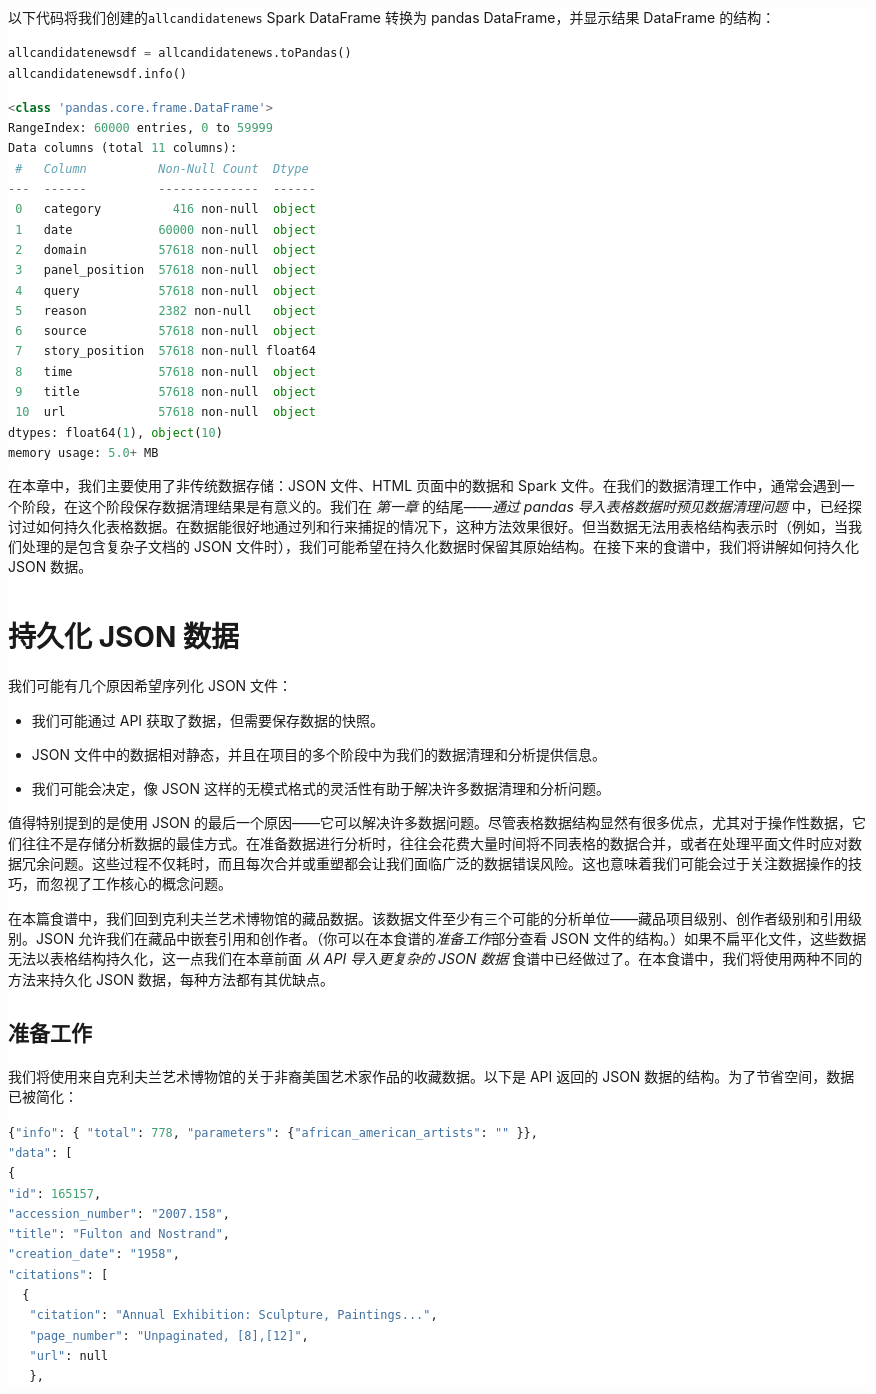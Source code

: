 以下代码将我们创建的`allcandidatenews` Spark DataFrame 转换为 pandas DataFrame，并显示结果 DataFrame 的结构：

```py
allcandidatenewsdf = allcandidatenews.toPandas()
allcandidatenewsdf.info() 
```

```py
<class 'pandas.core.frame.DataFrame'>
RangeIndex: 60000 entries, 0 to 59999
Data columns (total 11 columns):
 #   Column          Non-Null Count  Dtype
---  ------          --------------  ------
 0   category          416 non-null  object
 1   date            60000 non-null  object
 2   domain          57618 non-null  object
 3   panel_position  57618 non-null  object
 4   query           57618 non-null  object
 5   reason          2382 non-null   object
 6   source          57618 non-null  object
 7   story_position  57618 non-null float64
 8   time            57618 non-null  object
 9   title           57618 non-null  object
 10  url             57618 non-null  object
dtypes: float64(1), object(10)
memory usage: 5.0+ MB 
```

在本章中，我们主要使用了非传统数据存储：JSON 文件、HTML 页面中的数据和 Spark 文件。在我们的数据清理工作中，通常会遇到一个阶段，在这个阶段保存数据清理结果是有意义的。我们在 *第一章* 的结尾——*通过 pandas 导入表格数据时预见数据清理问题* 中，已经探讨过如何持久化表格数据。在数据能很好地通过列和行来捕捉的情况下，这种方法效果很好。但当数据无法用表格结构表示时（例如，当我们处理的是包含复杂子文档的 JSON 文件时），我们可能希望在持久化数据时保留其原始结构。在接下来的食谱中，我们将讲解如何持久化 JSON 数据。

# 持久化 JSON 数据

我们可能有几个原因希望序列化 JSON 文件：

+   我们可能通过 API 获取了数据，但需要保存数据的快照。

+   JSON 文件中的数据相对静态，并且在项目的多个阶段中为我们的数据清理和分析提供信息。

+   我们可能会决定，像 JSON 这样的无模式格式的灵活性有助于解决许多数据清理和分析问题。

值得特别提到的是使用 JSON 的最后一个原因——它可以解决许多数据问题。尽管表格数据结构显然有很多优点，尤其对于操作性数据，它们往往不是存储分析数据的最佳方式。在准备数据进行分析时，往往会花费大量时间将不同表格的数据合并，或者在处理平面文件时应对数据冗余问题。这些过程不仅耗时，而且每次合并或重塑都会让我们面临广泛的数据错误风险。这也意味着我们可能会过于关注数据操作的技巧，而忽视了工作核心的概念问题。

在本篇食谱中，我们回到克利夫兰艺术博物馆的藏品数据。该数据文件至少有三个可能的分析单位——藏品项目级别、创作者级别和引用级别。JSON 允许我们在藏品中嵌套引用和创作者。（你可以在本食谱的*准备工作*部分查看 JSON 文件的结构。）如果不扁平化文件，这些数据无法以表格结构持久化，这一点我们在本章前面 *从 API 导入更复杂的 JSON 数据* 食谱中已经做过了。在本食谱中，我们将使用两种不同的方法来持久化 JSON 数据，每种方法都有其优缺点。

## 准备工作

我们将使用来自克利夫兰艺术博物馆的关于非裔美国艺术家作品的收藏数据。以下是 API 返回的 JSON 数据的结构。为了节省空间，数据已被简化：

```py
{"info": { "total": 778, "parameters": {"african_american_artists": "" }},
"data": [
{
"id": 165157,
"accession_number": "2007.158",
"title": "Fulton and Nostrand",
"creation_date": "1958",
"citations": [
  {
   "citation": "Annual Exhibition: Sculpture, Paintings...",
   "page_number": "Unpaginated, [8],[12]",
   "url": null
   },
```